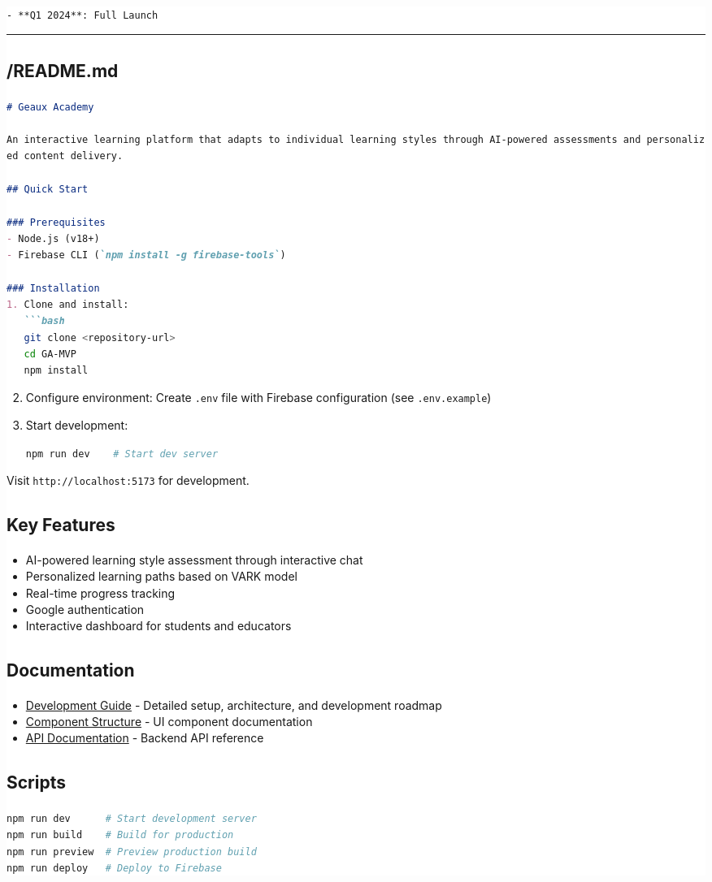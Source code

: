 ```
- **Q1 2024**: Full Launch
```

---

## /README.md

```markdown
# Geaux Academy

An interactive learning platform that adapts to individual learning styles through AI-powered assessments and personalized content delivery.

## Quick Start

### Prerequisites
- Node.js (v18+)
- Firebase CLI (`npm install -g firebase-tools`)

### Installation
1. Clone and install:
   ```bash
   git clone <repository-url>
   cd GA-MVP
   npm install
   ```

2. Configure environment:
   Create `.env` file with Firebase configuration (see `.env.example`)

3. Start development:
   ```bash
   npm run dev    # Start dev server
   ```

Visit `http://localhost:5173` for development.

## Key Features
- AI-powered learning style assessment through interactive chat
- Personalized learning paths based on VARK model
- Real-time progress tracking
- Google authentication
- Interactive dashboard for students and educators

## Documentation
- [Development Guide](./DEVELOPMENT_GUIDE.md) - Detailed setup, architecture, and development roadmap
- [Component Structure](./src/components/README.md) - UI component documentation
- [API Documentation](./backend/README.md) - Backend API reference

## Scripts
```bash
npm run dev      # Start development server
npm run build    # Build for production
npm run preview  # Preview production build
npm run deploy   # Deploy to Firebase
```
